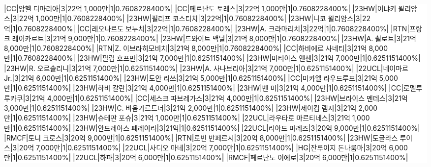 |CC|앙헬 디마리아|3|22억 1,000만|1|0.7608228400%|
|CC|페르난도 토레스|3|22억 1,000만|1|0.7608228400%|
|23HW|이냐키 윌리암스|3|22억 1,000만|1|0.7608228400%|
|23HW|필리프 코스티치|3|22억|1|0.7608228400%|
|23HW|니코 윌리암스|3|22억|1|0.7608228400%|
|CC|레오나르도 보누치|3|22억|1|0.7608228400%|
|23HW|A. 크라마리치|3|22억|1|0.7608228400%|
|RTN|프랑크 레이카르트|3|21억 9,000만|1|0.7608228400%|
|23HW|드와이트 맥닐|3|21억 8,000만|1|0.7608228400%|
|23HW|A. 쇨로트|3|21억 8,000만|1|0.7608228400%|
|RTN|Z. 이브라히모비치|3|21억 8,000만|1|0.7608228400%|
|CC|하비에르 사네티|3|21억 8,000만|1|0.7608228400%|
|23HW|필립 호프만|3|21억 7,000만|1|0.6251151400%|
|23HW|마티아스 옌센|3|21억 7,000만|1|0.6251151400%|
|23HW|R. 오르솔리니|3|21억 7,000만|1|0.6251151400%|
|23HW|A. 사나브리아|3|21억 7,000만|1|0.6251151400%|
|22UCL|네이마르 Jr.|3|21억 6,000만|1|0.6251151400%|
|23HW|도안 리쓰|3|21억 5,000만|1|0.6251151400%|
|CC|미카엘 라우드루프|3|21억 5,000만|1|0.6251151400%|
|23HW|하비 갈란|3|21억 4,000만|1|0.6251151400%|
|23HW|벤 미|3|21억 4,000만|1|0.6251151400%|
|CC|로멜루 루카쿠|3|21억 4,000만|1|0.6251151400%|
|CC|세스크 파브레가스|3|21억 4,000만|1|0.6251151400%|
|23HW|브라이스 멘데스|3|21억 3,000만|1|0.6251151400%|
|23HW|C. 바움가르트너|3|21억 2,000만|1|0.6251151400%|
|23HW|제이컵 램지|3|21억 2,000만|1|0.6251151400%|
|23HW|슈테판 포슈|3|21억 1,000만|1|0.6251151400%|
|22UCL|라우타로 마르티네스|3|21억 1,000만|1|0.6251151400%|
|23HW|안드레아스 페레이라|3|21억|1|0.6251151400%|
|22UCL|리야드 마레즈|3|20억 9,000만|1|0.6251151400%|
|RMCF|토니 크로스|3|20억 9,000만|1|0.6251151400%|
|RTN|로빈 반페르시|3|20억 8,000만|1|0.6251151400%|
|23HW|도글라스 루이스|3|20억 7,000만|1|0.6251151400%|
|22UCL|사디오 마네|3|20억 7,000만|1|0.6251151400%|
|HG|잔루이지 돈나룸마|3|20억 6,000만|1|0.6251151400%|
|22UCL|하파|3|20억 6,000만|1|0.6251151400%|
|RMCF|페르난도 이에로|3|20억 6,000만|1|0.6251151400%|
